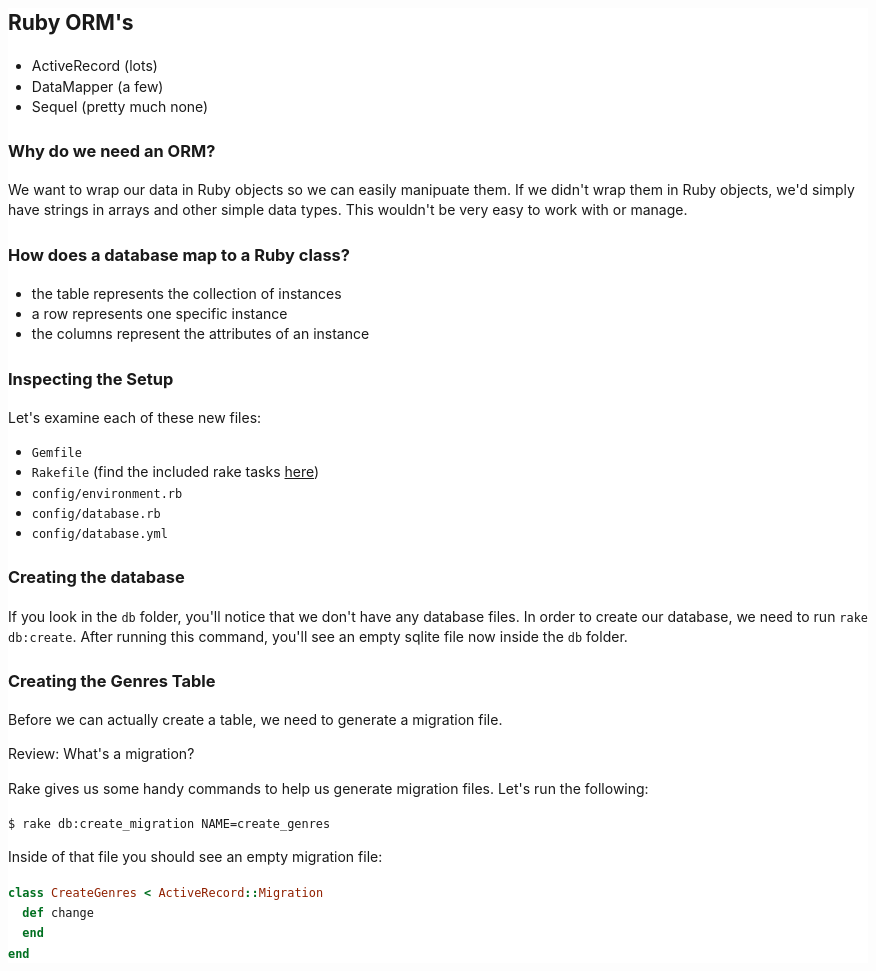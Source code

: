 ## Ruby ORM's
* ActiveRecord (lots)
* DataMapper (a few)
* Sequel (pretty much none)
 
### Why do we need an ORM?

We want to wrap our data in Ruby objects so we can easily manipuate them. If we didn't wrap them in Ruby objects, we'd simply have strings in arrays and other simple data types. This wouldn't be very easy to work with or manage.

### How does a database map to a Ruby class?

* the table represents the collection of instances
* a row represents one specific instance
* the columns represent the attributes of an instance

### Inspecting the Setup

Let's examine each of these new files: 

* `Gemfile`
* `Rakefile` (find the included rake tasks [here](https://github.com/janko-m/sinatra-activerecord))
* `config/environment.rb`
* `config/database.rb`
* `config/database.yml`

### Creating the database
If you look in the `db` folder, you'll notice that we don't have any database files. In order to create our database, we need to run `rake db:create`. After running this command, you'll see an empty sqlite file now inside the `db` folder. 

### Creating the Genres Table

Before we can actually create a table, we need to generate a migration file. 

Review: What's a migration?

Rake gives us some handy commands to help us generate migration files. Let's run the following:

```
$ rake db:create_migration NAME=create_genres

```

Inside of that file you should see an empty migration file:

```ruby
class CreateGenres < ActiveRecord::Migration
  def change
  end
end

``` 
